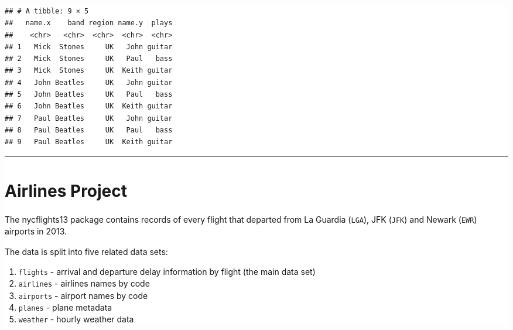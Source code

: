     ## # A tibble: 9 × 5
    ##   name.x    band region name.y  plays
    ##    <chr>   <chr>  <chr>  <chr>  <chr>
    ## 1   Mick  Stones     UK   John guitar
    ## 2   Mick  Stones     UK   Paul   bass
    ## 3   Mick  Stones     UK  Keith guitar
    ## 4   John Beatles     UK   John guitar
    ## 5   John Beatles     UK   Paul   bass
    ## 6   John Beatles     UK  Keith guitar
    ## 7   Paul Beatles     UK   John guitar
    ## 8   Paul Beatles     UK   Paul   bass
    ## 9   Paul Beatles     UK  Keith guitar

------------------------------------------------------------------------

Airlines Project
================

The nycflights13 package contains records of every flight that departed from La Guardia (`LGA`), JFK (`JFK`) and Newark (`EWR`) airports in 2013.

The data is split into five related data sets:

1.  `flights` - arrival and departure delay information by flight (the main data set)
2.  `airlines` - airlines names by code
3.  `airports` - airport names by code
4.  `planes` - plane metadata
5.  `weather` - hourly weather data
